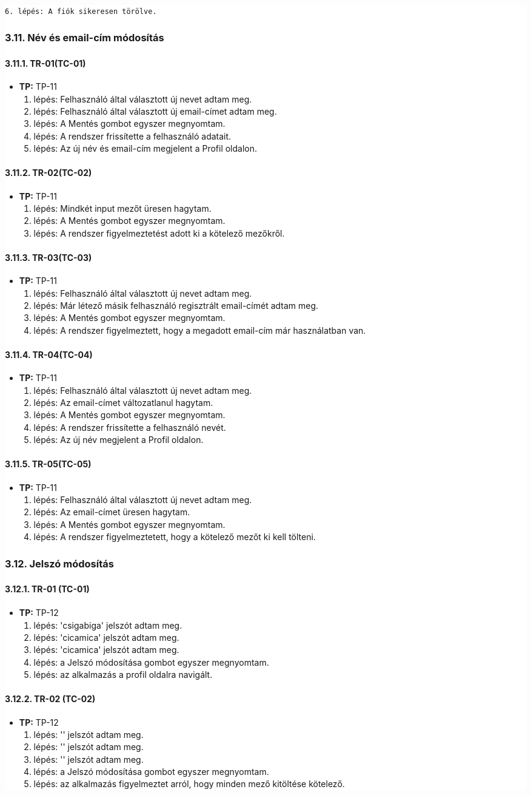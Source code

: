     6. lépés: A fiók sikeresen törölve.    

### 3.11. Név és email-cím módosítás

#### 3.11.1. TR-01(TC-01)
- **TP:** TP-11
    1. lépés: Felhasználó által választott új nevet adtam meg.
    2. lépés: Felhasználó által választott új email-címet adtam meg.
    3. lépés: A Mentés gombot egyszer megnyomtam.
    4. lépés: A rendszer frissítette a felhasználó adatait.
    5. lépés: Az új név és email-cím megjelent a Profil oldalon.

#### 3.11.2. TR-02(TC-02)
- **TP:** TP-11
    1. lépés: Mindkét input mezőt üresen hagytam.
    2. lépés: A Mentés gombot egyszer megnyomtam.
    3. lépés: A rendszer figyelmeztetést adott ki a kötelező mezőkről.

#### 3.11.3. TR-03(TC-03)
- **TP:** TP-11
    1. lépés: Felhasználó által választott új nevet adtam meg.
    2. lépés: Már létező másik felhasználó regisztrált email-címét adtam meg.
    3. lépés: A Mentés gombot egyszer megnyomtam.
    4. lépés: A rendszer figyelmeztett, hogy a megadott email-cím már használatban van.

#### 3.11.4. TR-04(TC-04)
- **TP:** TP-11
    1. lépés: Felhasználó által választott új nevet adtam meg.
    2. lépés: Az email-címet változatlanul hagytam.
    3. lépés: A Mentés gombot egyszer megnyomtam.
    4. lépés: A rendszer frissítette a felhasználó nevét.
    5. lépés: Az új név megjelent a Profil oldalon.

#### 3.11.5. TR-05(TC-05)
- **TP:** TP-11
    1. lépés: Felhasználó által választott új nevet adtam meg.
    2. lépés: Az email-címet üresen hagytam.
    3. lépés: A Mentés gombot egyszer megnyomtam.
    4. lépés: A rendszer figyelmeztetett, hogy a kötelező mezőt ki kell tölteni.

### 3.12. Jelszó módosítás

#### 3.12.1. TR-01 (TC-01)
- **TP:** TP-12
    1. lépés: 'csigabiga' jelszót adtam meg.
    2. lépés: 'cicamica' jelszót adtam meg.
    3. lépés: 'cicamica' jelszót adtam meg.
    4. lépés: a Jelszó módosítása gombot egyszer megnyomtam.
    5. lépés: az alkalmazás a profil oldalra navigált.

#### 3.12.2. TR-02 (TC-02)
- **TP:** TP-12
    1. lépés: '' jelszót adtam meg.
    2. lépés: '' jelszót adtam meg.
    3. lépés: '' jelszót adtam meg.
    4. lépés: a Jelszó módosítása gombot egyszer megnyomtam.
    5. lépés: az alkalmazás figyelmeztet arról, hogy minden mező kitöltése kötelező.

